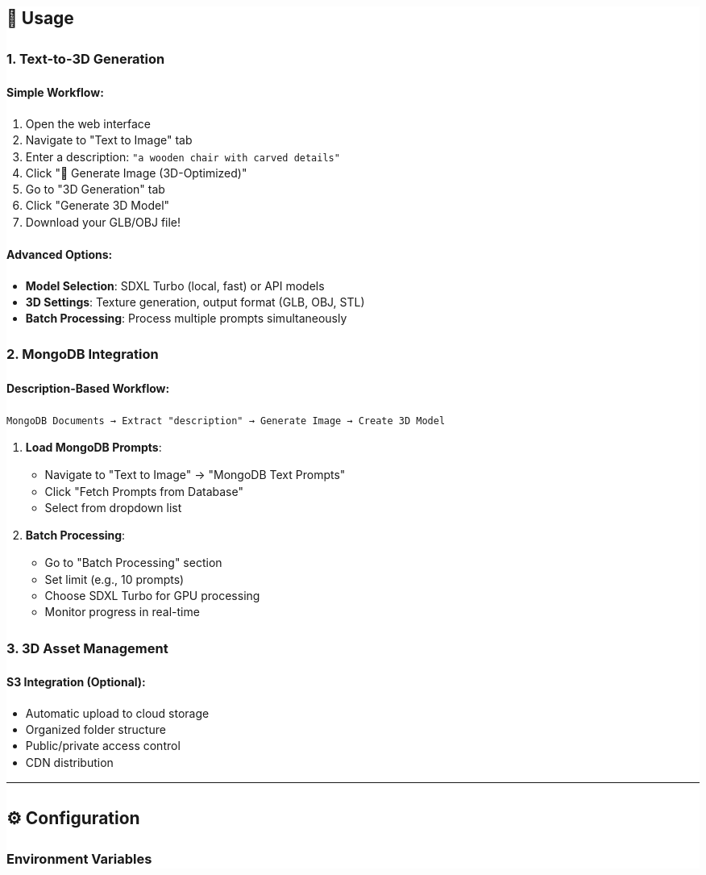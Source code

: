 ## 🎯 **Usage**

### **1. Text-to-3D Generation**

#### **Simple Workflow**:
1. Open the web interface
2. Navigate to "Text to Image" tab
3. Enter a description: `"a wooden chair with carved details"`
4. Click "🚀 Generate Image (3D-Optimized)"
5. Go to "3D Generation" tab
6. Click "Generate 3D Model"
7. Download your GLB/OBJ file!

#### **Advanced Options**:
- **Model Selection**: SDXL Turbo (local, fast) or API models
- **3D Settings**: Texture generation, output format (GLB, OBJ, STL)
- **Batch Processing**: Process multiple prompts simultaneously

### **2. MongoDB Integration**

#### **Description-Based Workflow**:
```
MongoDB Documents → Extract "description" → Generate Image → Create 3D Model
```

1. **Load MongoDB Prompts**:
   - Navigate to "Text to Image" → "MongoDB Text Prompts"
   - Click "Fetch Prompts from Database"
   - Select from dropdown list

2. **Batch Processing**:
   - Go to "Batch Processing" section
   - Set limit (e.g., 10 prompts)
   - Choose SDXL Turbo for GPU processing
   - Monitor progress in real-time

### **3. 3D Asset Management**

#### **S3 Integration** (Optional):
- Automatic upload to cloud storage
- Organized folder structure
- Public/private access control
- CDN distribution

---

## ⚙️ **Configuration**

### **Environment Variables**
